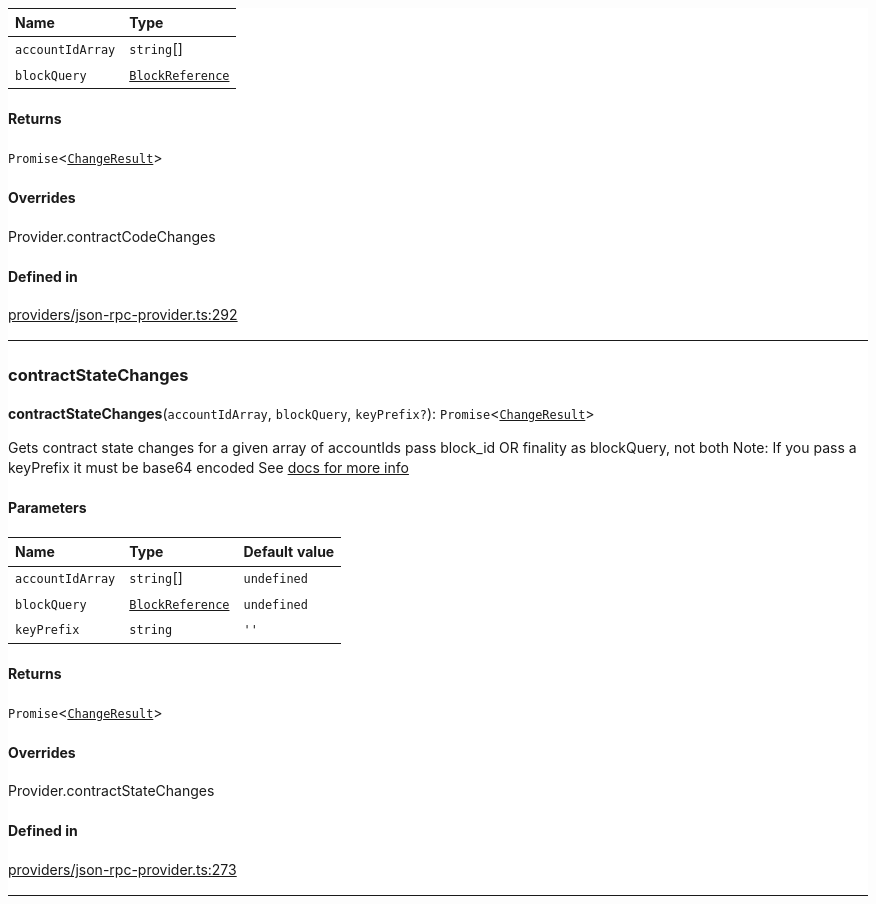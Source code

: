 | Name | Type |
| :------ | :------ |
| `accountIdArray` | `string`[] |
| `blockQuery` | [`BlockReference`](../modules/providers_provider.md#blockreference) |

#### Returns

`Promise`<[`ChangeResult`](../interfaces/providers_provider.ChangeResult.md)\>

#### Overrides

Provider.contractCodeChanges

#### Defined in

[providers/json-rpc-provider.ts:292](https://github.com/maxhr/near--near-api-js/blob/87bf3c7e/packages/near-api-js/src/providers/json-rpc-provider.ts#L292)

___

### contractStateChanges

**contractStateChanges**(`accountIdArray`, `blockQuery`, `keyPrefix?`): `Promise`<[`ChangeResult`](../interfaces/providers_provider.ChangeResult.md)\>

Gets contract state changes for a given array of accountIds
pass block_id OR finality as blockQuery, not both
Note: If you pass a keyPrefix it must be base64 encoded
See [docs for more info](https://docs.near.org/docs/develop/front-end/rpc#view-contract-state-changes)

#### Parameters

| Name | Type | Default value |
| :------ | :------ | :------ |
| `accountIdArray` | `string`[] | `undefined` |
| `blockQuery` | [`BlockReference`](../modules/providers_provider.md#blockreference) | `undefined` |
| `keyPrefix` | `string` | `''` |

#### Returns

`Promise`<[`ChangeResult`](../interfaces/providers_provider.ChangeResult.md)\>

#### Overrides

Provider.contractStateChanges

#### Defined in

[providers/json-rpc-provider.ts:273](https://github.com/maxhr/near--near-api-js/blob/87bf3c7e/packages/near-api-js/src/providers/json-rpc-provider.ts#L273)

___
